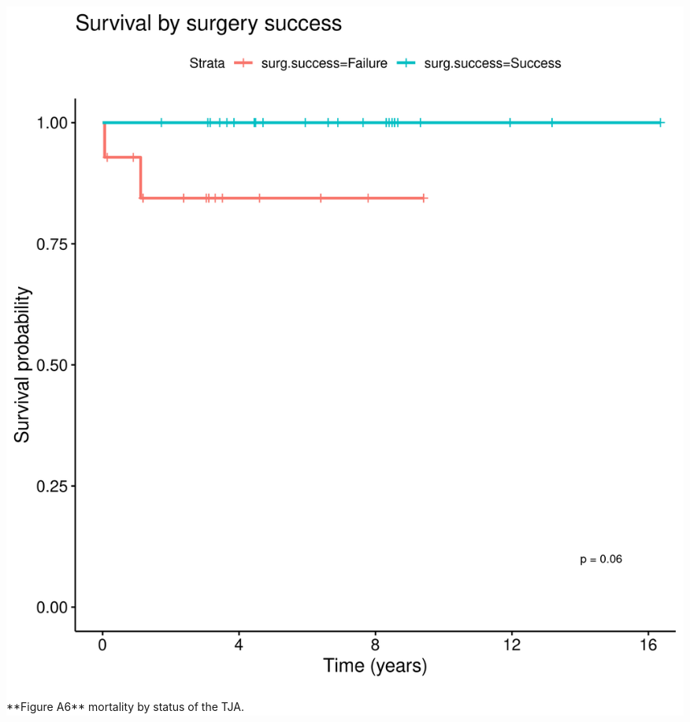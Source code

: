 <img src="../figures/surg_success.png" alt="**Figure A6** mortality by status of the TJA." width="2100" />
<p class="caption">**Figure A6** mortality by status of the TJA.</p>
</div>

<div class="figure">